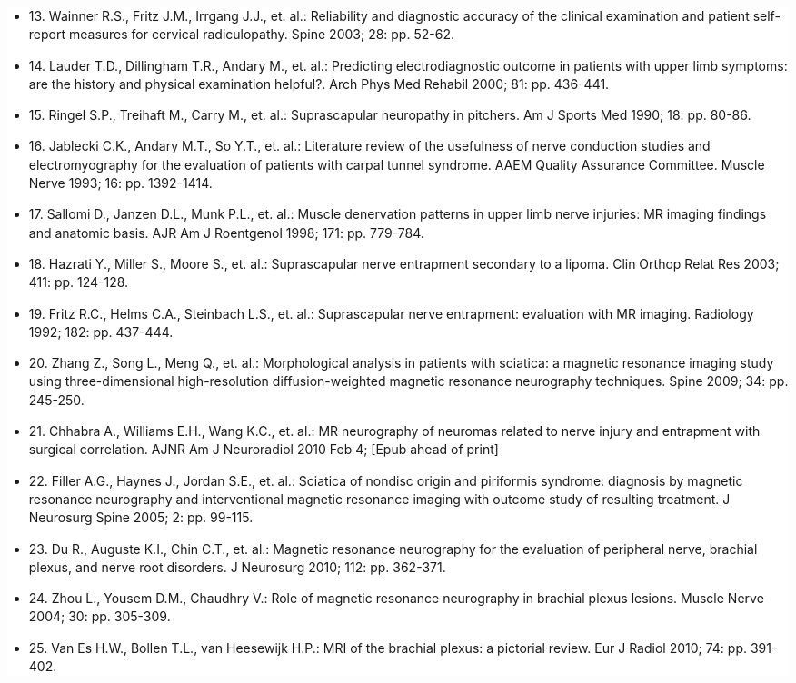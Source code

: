 
- 13\. Wainner R.S., Fritz J.M., Irrgang J.J., et. al.: Reliability and diagnostic accuracy of the clinical examination and patient self-report measures for cervical radiculopathy. Spine 2003; 28: pp. 52-62.


- 14\. Lauder T.D., Dillingham T.R., Andary M., et. al.: Predicting electrodiagnostic outcome in patients with upper limb symptoms: are the history and physical examination helpful?. Arch Phys Med Rehabil 2000; 81: pp. 436-441.


- 15\. Ringel S.P., Treihaft M., Carry M., et. al.: Suprascapular neuropathy in pitchers. Am J Sports Med 1990; 18: pp. 80-86.


- 16\. Jablecki C.K., Andary M.T., So Y.T., et. al.: Literature review of the usefulness of nerve conduction studies and electromyography for the evaluation of patients with carpal tunnel syndrome. AAEM Quality Assurance Committee. Muscle Nerve 1993; 16: pp. 1392-1414.


- 17\. Sallomi D., Janzen D.L., Munk P.L., et. al.: Muscle denervation patterns in upper limb nerve injuries: MR imaging findings and anatomic basis. AJR Am J Roentgenol 1998; 171: pp. 779-784.


- 18\. Hazrati Y., Miller S., Moore S., et. al.: Suprascapular nerve entrapment secondary to a lipoma. Clin Orthop Relat Res 2003; 411: pp. 124-128.


- 19\. Fritz R.C., Helms C.A., Steinbach L.S., et. al.: Suprascapular nerve entrapment: evaluation with MR imaging. Radiology 1992; 182: pp. 437-444.


- 20\. Zhang Z., Song L., Meng Q., et. al.: Morphological analysis in patients with sciatica: a magnetic resonance imaging study using three-dimensional high-resolution diffusion-weighted magnetic resonance neurography techniques. Spine 2009; 34: pp. 245-250.


- 21\. Chhabra A., Williams E.H., Wang K.C., et. al.: MR neurography of neuromas related to nerve injury and entrapment with surgical correlation. AJNR Am J Neuroradiol 2010 Feb 4; \[Epub ahead of print\]


- 22\. Filler A.G., Haynes J., Jordan S.E., et. al.: Sciatica of nondisc origin and piriformis syndrome: diagnosis by magnetic resonance neurography and interventional magnetic resonance imaging with outcome study of resulting treatment. J Neurosurg Spine 2005; 2: pp. 99-115.


- 23\. Du R., Auguste K.I., Chin C.T., et. al.: Magnetic resonance neurography for the evaluation of peripheral nerve, brachial plexus, and nerve root disorders. J Neurosurg 2010; 112: pp. 362-371.


- 24\. Zhou L., Yousem D.M., Chaudhry V.: Role of magnetic resonance neurography in brachial plexus lesions. Muscle Nerve 2004; 30: pp. 305-309.


- 25\. Van Es H.W., Bollen T.L., van Heesewijk H.P.: MRI of the brachial plexus: a pictorial review. Eur J Radiol 2010; 74: pp. 391-402.